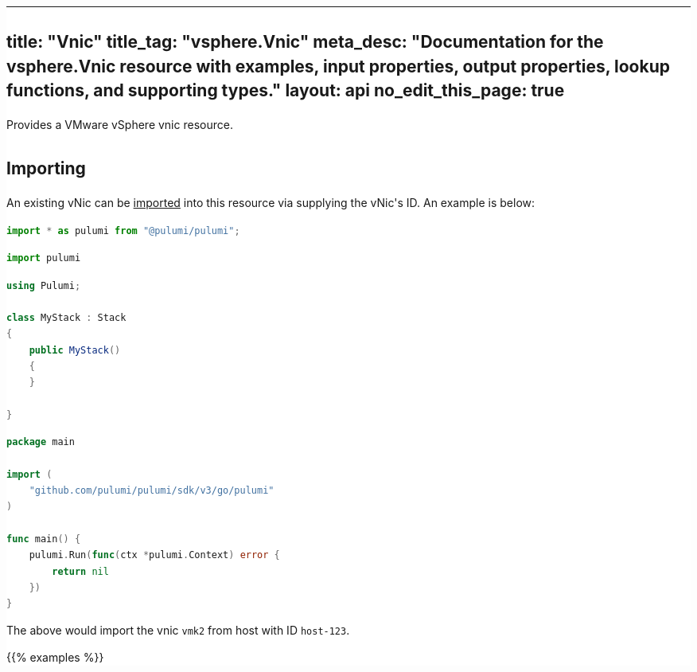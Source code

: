 
---
title: "Vnic"
title_tag: "vsphere.Vnic"
meta_desc: "Documentation for the vsphere.Vnic resource with examples, input properties, output properties, lookup functions, and supporting types."
layout: api
no_edit_this_page: true
---






Provides a VMware vSphere vnic resource.
## Importing

An existing vNic can be [imported][docs-import] into this resource
via supplying the vNic's ID. An example is below:

[docs-import]: /docs/import/index.html

```typescript
import * as pulumi from "@pulumi/pulumi";
```
```python
import pulumi
```
```csharp
using Pulumi;

class MyStack : Stack
{
    public MyStack()
    {
    }

}
```
```go
package main

import (
	"github.com/pulumi/pulumi/sdk/v3/go/pulumi"
)

func main() {
	pulumi.Run(func(ctx *pulumi.Context) error {
		return nil
	})
}
```

The above would import the vnic `vmk2` from host with ID `host-123`.


{{% examples %}}
